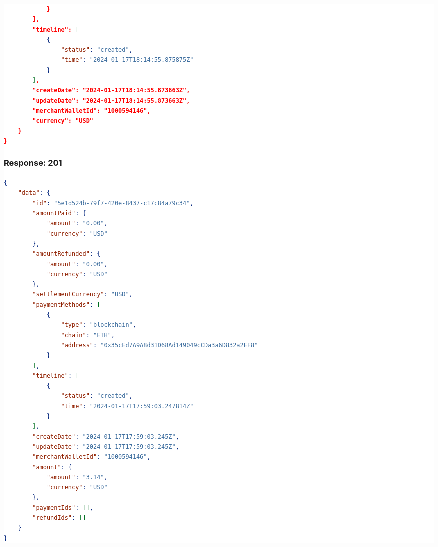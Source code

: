 ```json
            }
        ],
        "timeline": [
            {
                "status": "created",
                "time": "2024-01-17T18:14:55.875875Z"
            }
        ],
        "createDate": "2024-01-17T18:14:55.873663Z",
        "updateDate": "2024-01-17T18:14:55.873663Z",
        "merchantWalletId": "1000594146",
        "currency": "USD"
    }
}
```

### Response: 201
```json
{
    "data": {
        "id": "5e1d524b-79f7-420e-8437-c17c84a79c34",
        "amountPaid": {
            "amount": "0.00",
            "currency": "USD"
        },
        "amountRefunded": {
            "amount": "0.00",
            "currency": "USD"
        },
        "settlementCurrency": "USD",
        "paymentMethods": [
            {
                "type": "blockchain",
                "chain": "ETH",
                "address": "0x35cEd7A9A8d31D68Ad149049cCDa3a6D832a2EF8"
            }
        ],
        "timeline": [
            {
                "status": "created",
                "time": "2024-01-17T17:59:03.247814Z"
            }
        ],
        "createDate": "2024-01-17T17:59:03.245Z",
        "updateDate": "2024-01-17T17:59:03.245Z",
        "merchantWalletId": "1000594146",
        "amount": {
            "amount": "3.14",
            "currency": "USD"
        },
        "paymentIds": [],
        "refundIds": []
    }
}
```

